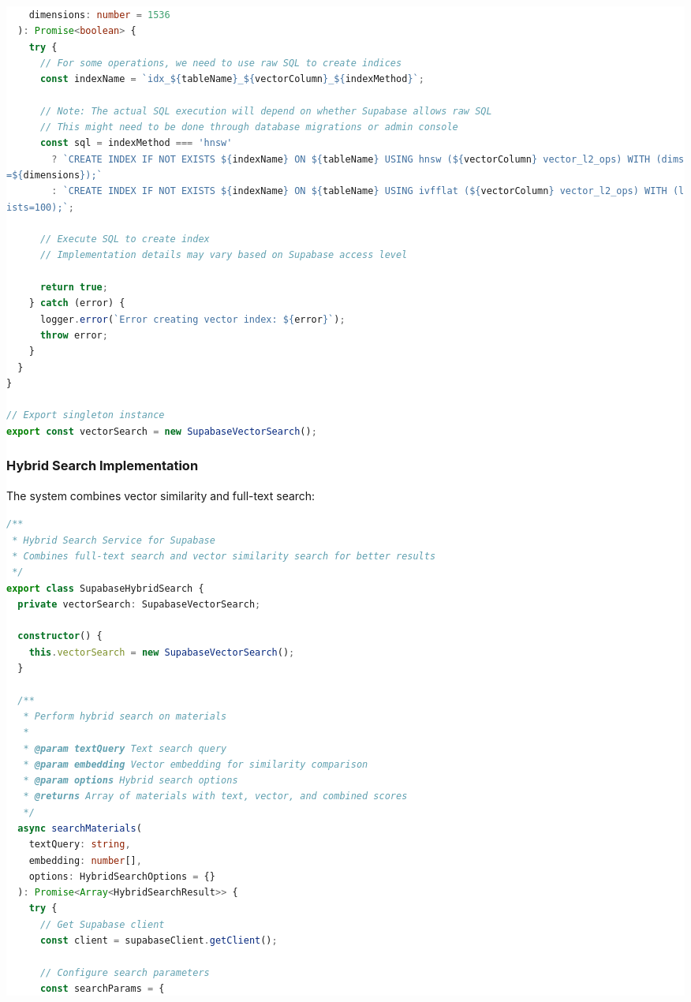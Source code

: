 ```typescript
    dimensions: number = 1536
  ): Promise<boolean> {
    try {
      // For some operations, we need to use raw SQL to create indices
      const indexName = `idx_${tableName}_${vectorColumn}_${indexMethod}`;
      
      // Note: The actual SQL execution will depend on whether Supabase allows raw SQL
      // This might need to be done through database migrations or admin console
      const sql = indexMethod === 'hnsw'
        ? `CREATE INDEX IF NOT EXISTS ${indexName} ON ${tableName} USING hnsw (${vectorColumn} vector_l2_ops) WITH (dims=${dimensions});`
        : `CREATE INDEX IF NOT EXISTS ${indexName} ON ${tableName} USING ivfflat (${vectorColumn} vector_l2_ops) WITH (lists=100);`;
      
      // Execute SQL to create index
      // Implementation details may vary based on Supabase access level
      
      return true;
    } catch (error) {
      logger.error(`Error creating vector index: ${error}`);
      throw error;
    }
  }
}

// Export singleton instance
export const vectorSearch = new SupabaseVectorSearch();
```

### Hybrid Search Implementation

The system combines vector similarity and full-text search:

```typescript
/**
 * Hybrid Search Service for Supabase
 * Combines full-text search and vector similarity search for better results
 */
export class SupabaseHybridSearch {
  private vectorSearch: SupabaseVectorSearch;

  constructor() {
    this.vectorSearch = new SupabaseVectorSearch();
  }

  /**
   * Perform hybrid search on materials
   *
   * @param textQuery Text search query
   * @param embedding Vector embedding for similarity comparison
   * @param options Hybrid search options
   * @returns Array of materials with text, vector, and combined scores
   */
  async searchMaterials(
    textQuery: string,
    embedding: number[],
    options: HybridSearchOptions = {}
  ): Promise<Array<HybridSearchResult>> {
    try {
      // Get Supabase client
      const client = supabaseClient.getClient();
      
      // Configure search parameters
      const searchParams = {
```